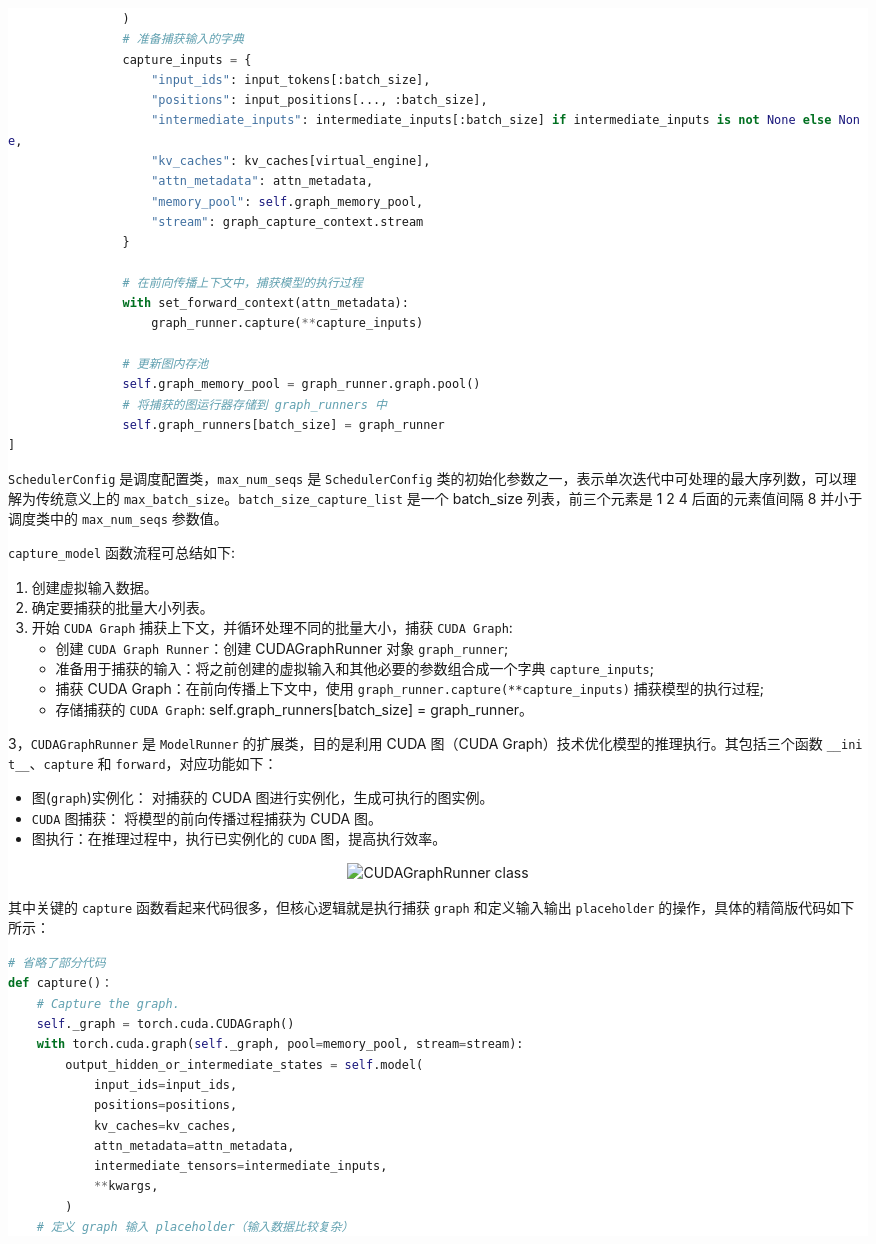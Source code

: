 ```python
                )
				# 准备捕获输入的字典
                capture_inputs = {
                    "input_ids": input_tokens[:batch_size],
                    "positions": input_positions[..., :batch_size],
                    "intermediate_inputs": intermediate_inputs[:batch_size] if intermediate_inputs is not None else None,
                    "kv_caches": kv_caches[virtual_engine],
                    "attn_metadata": attn_metadata,
                    "memory_pool": self.graph_memory_pool,
                    "stream": graph_capture_context.stream
                }

				# 在前向传播上下文中，捕获模型的执行过程
                with set_forward_context(attn_metadata):
                    graph_runner.capture(**capture_inputs)

                # 更新图内存池
                self.graph_memory_pool = graph_runner.graph.pool()
                # 将捕获的图运行器存储到 graph_runners 中
        		self.graph_runners[batch_size] = graph_runner
]

```

`SchedulerConfig` 是调度配置类，`max_num_seqs`  是 `SchedulerConfig` 类的初始化参数之一，表示单次迭代中可处理的最大序列数，可以理解为传统意义上的 `max_batch_size`。`batch_size_capture_list` 是一个 batch_size 列表，前三个元素是 1 2 4 后面的元素值间隔 8 并小于调度类中的 `max_num_seqs` 参数值。

`capture_model` 函数流程可总结如下:
1. 创建虚拟输入数据。
2. 确定要捕获的批量大小列表。
3. 开始 `CUDA Graph` 捕获上下文，并循环处理不同的批量大小，捕获 `CUDA Graph`:
   - 创建 `CUDA Graph Runner`：创建 CUDAGraphRunner 对象 `graph_runner`;
   - 准备用于捕获的输入：将之前创建的虚拟输入和其他必要的参数组合成一个字典 `capture_inputs`;
   - 捕获 CUDA Graph：在前向传播上下文中，使用 `graph_runner.capture(**capture_inputs)` 捕获模型的执行过程;
   - 存储捕获的 `CUDA Graph`: self.graph_runners[batch_size] = graph_runner。

3，`CUDAGraphRunner` 是 `ModelRunner` 的扩展类，目的是利用 CUDA 图（CUDA Graph）技术优化模型的推理执行。其包括三个函数 `__init__`、`capture` 和 `forward`，对应功能如下：

- 图(`graph`)实例化： 对捕获的 CUDA 图进行实例化，生成可执行的图实例。
- `CUDA` 图捕获： 将模型的前向传播过程捕获为 CUDA 图。
- 图执行：在推理过程中，执行已实例化的 `CUDA` 图，提高执行效率。

<div align="center">
<img src="../images/cuda_graph/CUDAGraphRunner_class.png" width="60%" alt="CUDAGraphRunner class">
</div>

其中关键的 `capture` 函数看起来代码很多，但核心逻辑就是执行捕获 `graph` 和定义输入输出 `placeholder` 的操作，具体的精简版代码如下所示：

```python
# 省略了部分代码
def capture()：
	# Capture the graph.
	self._graph = torch.cuda.CUDAGraph()
	with torch.cuda.graph(self._graph, pool=memory_pool, stream=stream):
		output_hidden_or_intermediate_states = self.model(
			input_ids=input_ids,
			positions=positions,
			kv_caches=kv_caches,
			attn_metadata=attn_metadata,
			intermediate_tensors=intermediate_inputs,
			**kwargs,
		)
	# 定义 graph 输入 placeholder（输入数据比较复杂）
```